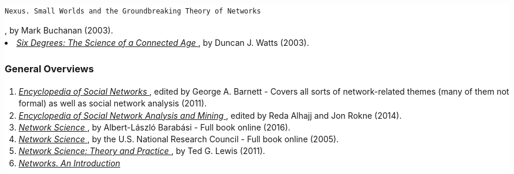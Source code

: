     Nexus. Small Worlds and the Groundbreaking Theory of Networks
   </a>
  </em>
  , by Mark Buchanan (2003).
 </li>
 <li>
  <em>
   <a href="http://books.wwnorton.com/books/detail.aspx?ID=7599">
    Six Degrees: The Science of a Connected Age
   </a>
  </em>
  , by Duncan J. Watts (2003).
 </li>
</ol>
<h3>
 General Overviews
</h3>
<ol>
 <li>
  <em>
   <a href="http://sk.sagepub.com/reference/socialnetworks">
    Encyclopedia of Social Networks
   </a>
  </em>
  , edited by George A. Barnett - Covers all sorts of network-related themes (many of them not formal) as well as social network analysis (2011).
 </li>
 <li>
  <em>
   <a href="https://www.springer.com/us/book/9781461461692">
    Encyclopedia of Social Network Analysis and Mining
   </a>
  </em>
  , edited by Reda Alhajj and Jon Rokne (2014).
 </li>
 <li>
  <em>
   <a href="http://barabasilab.neu.edu/networksciencebook/downlPDF.html">
    Network Science
   </a>
  </em>
  , by Albert-László Barabási - Full book online (2016).
 </li>
 <li>
  <em>
   <a href="http://www.nap.edu/catalog/11516/network-science">
    Network Science
   </a>
  </em>
  , by the U.S. National Research Council - Full book online (2005).
 </li>
 <li>
  <em>
   <a href="http://eu.wiley.com/WileyCDA/WileyTitle/productCd-1118211014.html">
    Network Science: Theory and Practice
   </a>
  </em>
  , by Ted G. Lewis (2011).
 </li>
 <li>
  <em>
   <a href="http://www-personal.umich.edu/~mejn/networks-an-introduction/">
    Networks. An Introduction
   </a>